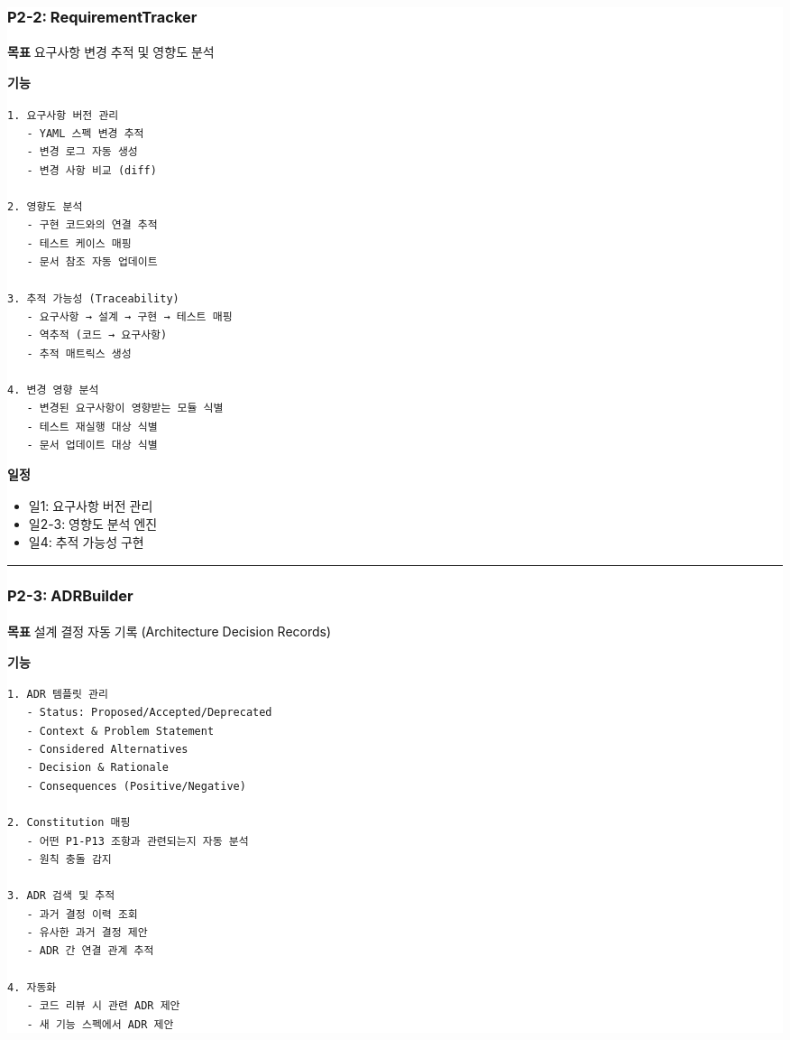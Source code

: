 
### P2-2: RequirementTracker

**목표**
요구사항 변경 추적 및 영향도 분석

**기능**
```
1. 요구사항 버전 관리
   - YAML 스펙 변경 추적
   - 변경 로그 자동 생성
   - 변경 사항 비교 (diff)

2. 영향도 분석
   - 구현 코드와의 연결 추적
   - 테스트 케이스 매핑
   - 문서 참조 자동 업데이트

3. 추적 가능성 (Traceability)
   - 요구사항 → 설계 → 구현 → 테스트 매핑
   - 역추적 (코드 → 요구사항)
   - 추적 매트릭스 생성

4. 변경 영향 분석
   - 변경된 요구사항이 영향받는 모듈 식별
   - 테스트 재실행 대상 식별
   - 문서 업데이트 대상 식별
```

**일정**
- 일1: 요구사항 버전 관리
- 일2-3: 영향도 분석 엔진
- 일4: 추적 가능성 구현

---

### P2-3: ADRBuilder

**목표**
설계 결정 자동 기록 (Architecture Decision Records)

**기능**
```
1. ADR 템플릿 관리
   - Status: Proposed/Accepted/Deprecated
   - Context & Problem Statement
   - Considered Alternatives
   - Decision & Rationale
   - Consequences (Positive/Negative)

2. Constitution 매핑
   - 어떤 P1-P13 조항과 관련되는지 자동 분석
   - 원칙 충돌 감지

3. ADR 검색 및 추적
   - 과거 결정 이력 조회
   - 유사한 과거 결정 제안
   - ADR 간 연결 관계 추적

4. 자동화
   - 코드 리뷰 시 관련 ADR 제안
   - 새 기능 스펙에서 ADR 제안
```

